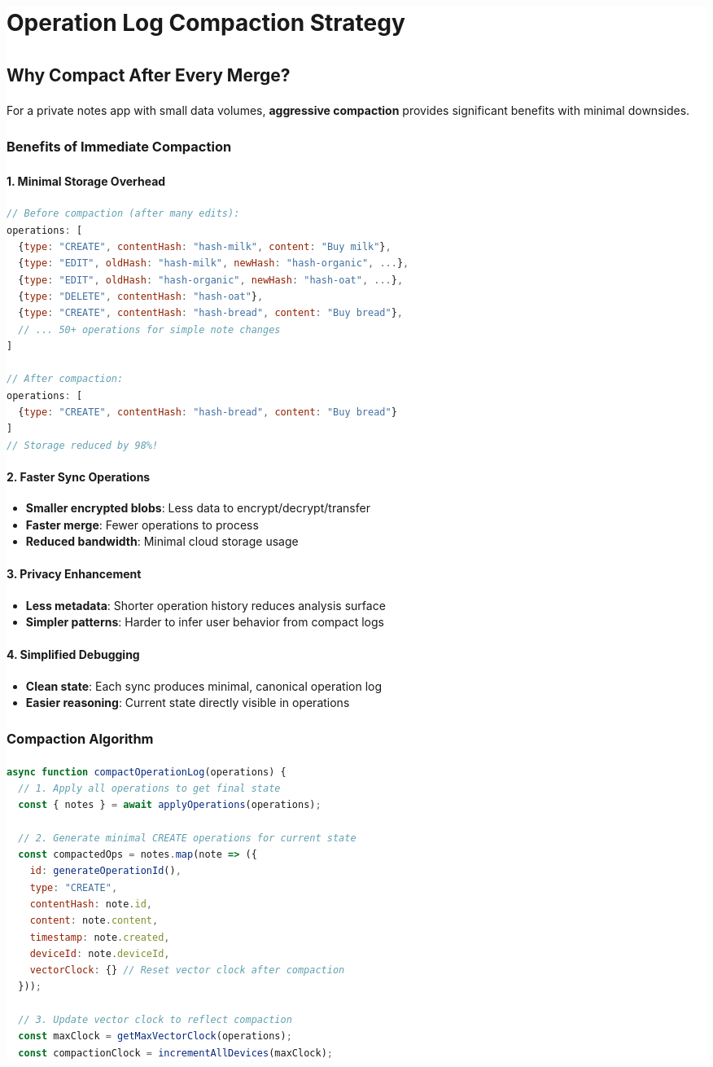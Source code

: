 # Operation Log Compaction Strategy

## Why Compact After Every Merge?

For a private notes app with small data volumes, **aggressive compaction** provides significant benefits with minimal downsides.

### Benefits of Immediate Compaction

#### 1. **Minimal Storage Overhead**
```javascript
// Before compaction (after many edits):
operations: [
  {type: "CREATE", contentHash: "hash-milk", content: "Buy milk"},
  {type: "EDIT", oldHash: "hash-milk", newHash: "hash-organic", ...},
  {type: "EDIT", oldHash: "hash-organic", newHash: "hash-oat", ...},
  {type: "DELETE", contentHash: "hash-oat"},
  {type: "CREATE", contentHash: "hash-bread", content: "Buy bread"},
  // ... 50+ operations for simple note changes
]

// After compaction:
operations: [
  {type: "CREATE", contentHash: "hash-bread", content: "Buy bread"}
]
// Storage reduced by 98%!
```

#### 2. **Faster Sync Operations**
- **Smaller encrypted blobs**: Less data to encrypt/decrypt/transfer
- **Faster merge**: Fewer operations to process
- **Reduced bandwidth**: Minimal cloud storage usage

#### 3. **Privacy Enhancement**
- **Less metadata**: Shorter operation history reduces analysis surface
- **Simpler patterns**: Harder to infer user behavior from compact logs

#### 4. **Simplified Debugging**
- **Clean state**: Each sync produces minimal, canonical operation log
- **Easier reasoning**: Current state directly visible in operations

### Compaction Algorithm

```javascript
async function compactOperationLog(operations) {
  // 1. Apply all operations to get final state
  const { notes } = await applyOperations(operations);
  
  // 2. Generate minimal CREATE operations for current state
  const compactedOps = notes.map(note => ({
    id: generateOperationId(),
    type: "CREATE",
    contentHash: note.id,
    content: note.content,
    timestamp: note.created,
    deviceId: note.deviceId,
    vectorClock: {} // Reset vector clock after compaction
  }));
  
  // 3. Update vector clock to reflect compaction
  const maxClock = getMaxVectorClock(operations);
  const compactionClock = incrementAllDevices(maxClock);
```